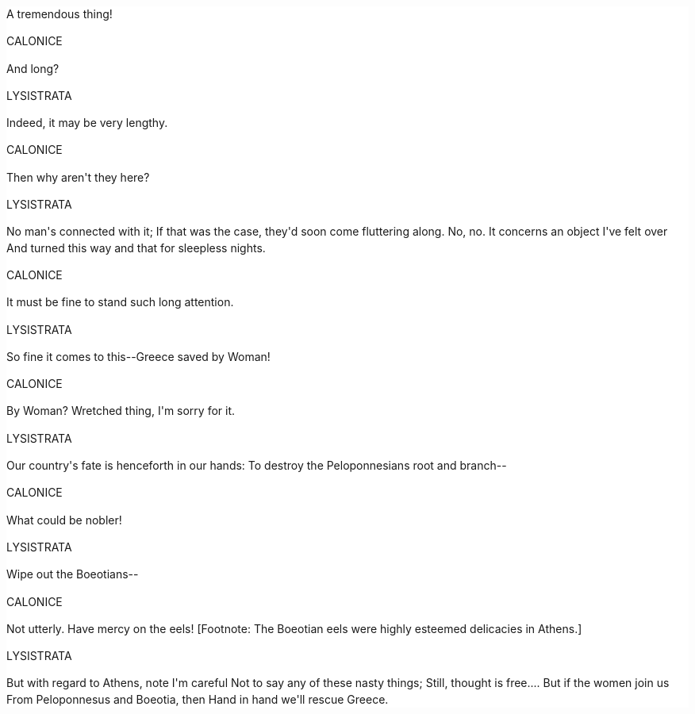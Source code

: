 A tremendous thing!


CALONICE

And long?


LYSISTRATA

Indeed, it may be very lengthy.


CALONICE

Then why aren't they here?


LYSISTRATA

No man's connected with it;
If that was the case, they'd soon come fluttering along.
No, no. It concerns an object I've felt over
And turned this way and that for sleepless nights.


CALONICE

It must be fine to stand such long attention.


LYSISTRATA

So fine it comes to this--Greece saved by Woman!


CALONICE

By Woman? Wretched thing, I'm sorry for it.


LYSISTRATA

Our country's fate is henceforth in our hands:
To destroy the Peloponnesians root and branch--


CALONICE

What could be nobler!


LYSISTRATA

Wipe out the Boeotians--


CALONICE

Not utterly. Have mercy on the eels!
[Footnote: The Boeotian eels were highly esteemed delicacies in Athens.]


LYSISTRATA

But with regard to Athens, note I'm careful
Not to say any of these nasty things;
Still, thought is free.... But if the women join us
From Peloponnesus and Boeotia, then
Hand in hand we'll rescue Greece.
